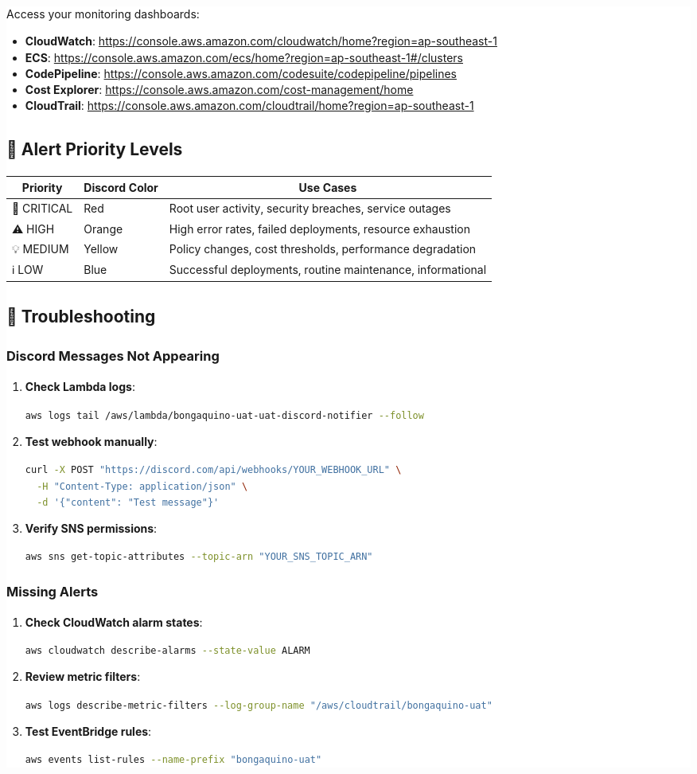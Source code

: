 Access your monitoring dashboards:

- **CloudWatch**: https://console.aws.amazon.com/cloudwatch/home?region=ap-southeast-1
- **ECS**: https://console.aws.amazon.com/ecs/home?region=ap-southeast-1#/clusters
- **CodePipeline**: https://console.aws.amazon.com/codesuite/codepipeline/pipelines
- **Cost Explorer**: https://console.aws.amazon.com/cost-management/home
- **CloudTrail**: https://console.aws.amazon.com/cloudtrail/home?region=ap-southeast-1

## 🚨 Alert Priority Levels

| Priority | Discord Color | Use Cases |
|----------|---------------|-----------|
| 🚨 CRITICAL | Red | Root user activity, security breaches, service outages |
| ⚠️ HIGH | Orange | High error rates, failed deployments, resource exhaustion |
| 💡 MEDIUM | Yellow | Policy changes, cost thresholds, performance degradation |
| ℹ️ LOW | Blue | Successful deployments, routine maintenance, informational |

## 🔧 Troubleshooting

### Discord Messages Not Appearing

1. **Check Lambda logs**:
   ```bash
   aws logs tail /aws/lambda/bongaquino-uat-uat-discord-notifier --follow
   ```

2. **Test webhook manually**:
   ```bash
   curl -X POST "https://discord.com/api/webhooks/YOUR_WEBHOOK_URL" \
     -H "Content-Type: application/json" \
     -d '{"content": "Test message"}'
   ```

3. **Verify SNS permissions**:
   ```bash
   aws sns get-topic-attributes --topic-arn "YOUR_SNS_TOPIC_ARN"
   ```

### Missing Alerts

1. **Check CloudWatch alarm states**:
   ```bash
   aws cloudwatch describe-alarms --state-value ALARM
   ```

2. **Review metric filters**:
   ```bash
   aws logs describe-metric-filters --log-group-name "/aws/cloudtrail/bongaquino-uat"
   ```

3. **Test EventBridge rules**:
   ```bash
   aws events list-rules --name-prefix "bongaquino-uat"
   ```
